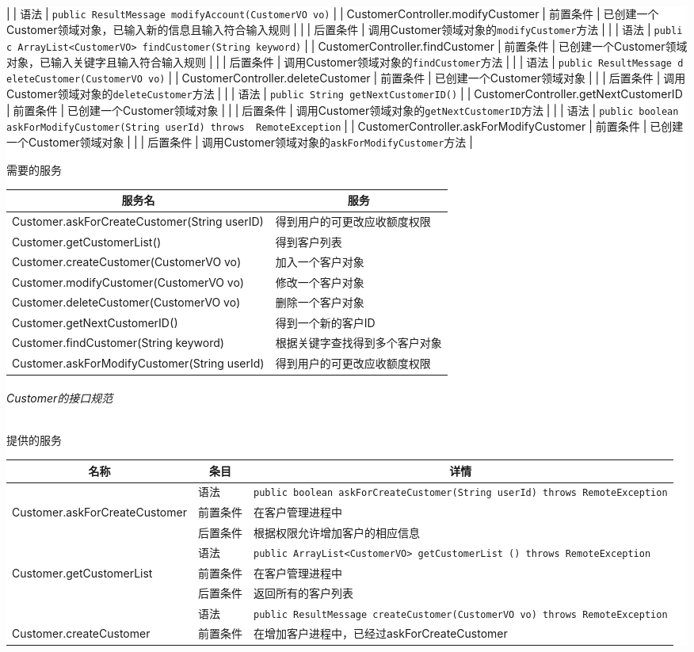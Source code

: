 |                                         | 语法   | `public ResultMessage modifyAccount(CustomerVO vo)` |
| CustomerController.modifyCustomer       | 前置条件 | 已创建一个Customer领域对象，已输入新的信息且输入符合输入规则       |
|                                         | 后置条件 | 调用Customer领域对象的`modifyCustomer`方法        |
|                                         | 语法   | `public ArrayList<CustomerVO> findCustomer(String keyword)` |
| CustomerController.findCustomer         | 前置条件 | 已创建一个Customer领域对象，已输入关键字且输入符合输入规则        |
|                                         | 后置条件 | 调用Customer领域对象的`findCustomer`方法          |
|                                         | 语法   | `public ResultMessage deleteCustomer(CustomerVO vo)` |
| CustomerController.deleteCustomer       | 前置条件 | 已创建一个Customer领域对象                        |
|                                         | 后置条件 | 调用Customer领域对象的`deleteCustomer`方法        |
|                                         | 语法   | `public String getNextCustomerID()`      |
| CustomerController.getNextCustomerID    | 前置条件 | 已创建一个Customer领域对象                        |
|                                         | 后置条件 | 调用Customer领域对象的`getNextCustomerID`方法     |
|                                         | 语法   | `public boolean askForModifyCustomer(String userId) throws  RemoteException` |
| CustomerController.askForModifyCustomer | 前置条件 | 已创建一个Customer领域对象                        |
|                                         | 后置条件 | 调用Customer领域对象的`askForModifyCustomer`方法  |

需要的服务

| 服务名                                      | 服务              |
| ---------------------------------------- | --------------- |
| Customer.askForCreateCustomer(String userID) | 得到用户的可更改应收额度权限  |
| Customer.getCustomerList()               | 得到客户列表          |
| Customer.createCustomer(CustomerVO vo)   | 加入一个客户对象        |
| Customer.modifyCustomer(CustomerVO vo)   | 修改一个客户对象        |
| Customer.deleteCustomer(CustomerVO vo)   | 删除一个客户对象        |
| Customer.getNextCustomerID()             | 得到一个新的客户ID      |
| Customer.findCustomer(String keyword)    | 根据关键字查找得到多个客户对象 |
| Customer.askForModifyCustomer(String userId) | 得到用户的可更改应收额度权限  |

###### Customer的接口规范

提供的服务

| 名称                            | 条目   | 详情                                       |
| ----------------------------- | ---- | ---------------------------------------- |
|                               | 语法   | `public boolean askForCreateCustomer(String userId) throws RemoteException` |
| Customer.askForCreateCustomer | 前置条件 | 在客户管理进程中                                 |
|                               | 后置条件 | 根据权限允许增加客户的相应信息                          |
|                               | 语法   | `public ArrayList<CustomerVO> getCustomerList () throws RemoteException` |
| Customer.getCustomerList      | 前置条件 | 在客户管理进程中                                 |
|                               | 后置条件 | 返回所有的客户列表                                |
|                               | 语法   | `public ResultMessage createCustomer(CustomerVO vo) throws RemoteException` |
| Customer.createCustomer       | 前置条件 | 在增加客户进程中，已经过askForCreateCustomer         |